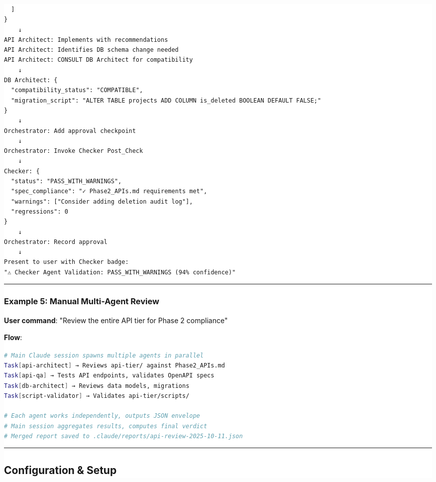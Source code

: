 ```
  ]
}
    ↓
API Architect: Implements with recommendations
API Architect: Identifies DB schema change needed
API Architect: CONSULT DB Architect for compatibility
    ↓
DB Architect: {
  "compatibility_status": "COMPATIBLE",
  "migration_script": "ALTER TABLE projects ADD COLUMN is_deleted BOOLEAN DEFAULT FALSE;"
}
    ↓
Orchestrator: Add approval checkpoint
    ↓
Orchestrator: Invoke Checker Post_Check
    ↓
Checker: {
  "status": "PASS_WITH_WARNINGS",
  "spec_compliance": "✓ Phase2_APIs.md requirements met",
  "warnings": ["Consider adding deletion audit log"],
  "regressions": 0
}
    ↓
Orchestrator: Record approval
    ↓
Present to user with Checker badge:
"⚠️ Checker Agent Validation: PASS_WITH_WARNINGS (94% confidence)"
```

---

### Example 5: Manual Multi-Agent Review

**User command**: "Review the entire API tier for Phase 2 compliance"

**Flow**:
```bash
# Main Claude session spawns multiple agents in parallel
Task[api-architect] → Reviews api-tier/ against Phase2_APIs.md
Task[api-qa] → Tests API endpoints, validates OpenAPI specs
Task[db-architect] → Reviews data models, migrations
Task[script-validator] → Validates api-tier/scripts/

# Each agent works independently, outputs JSON envelope
# Main session aggregates results, computes final verdict
# Merged report saved to .claude/reports/api-review-2025-10-11.json
```

---

## Configuration & Setup
